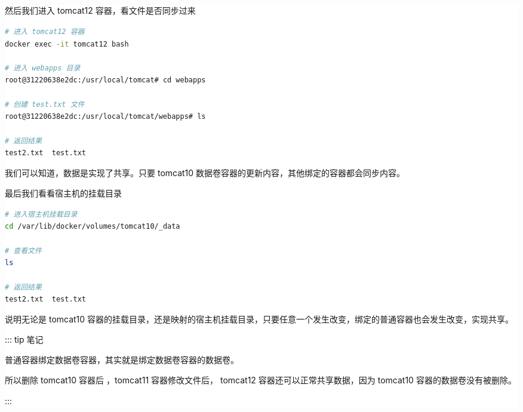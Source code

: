 然后我们进入 tomcat12 容器，看文件是否同步过来

```sh {11}
# 进入 tomcat12 容器
docker exec -it tomcat12 bash

# 进入 webapps 目录
root@31220638e2dc:/usr/local/tomcat# cd webapps

# 创建 test.txt 文件
root@31220638e2dc:/usr/local/tomcat/webapps# ls

# 返回结果
test2.txt  test.txt
```

我们可以知道，数据是实现了共享。只要 tomcat10 数据卷容器的更新内容，其他绑定的容器都会同步内容。

最后我们看看宿主机的挂载目录

```sh
# 进入宿主机挂载目录
cd /var/lib/docker/volumes/tomcat10/_data

# 查看文件
ls

# 返回结果
test2.txt  test.txt
```

说明无论是 tomcat10 容器的挂载目录，还是映射的宿主机挂载目录，只要任意一个发生改变，绑定的普通容器也会发生改变，实现共享。

::: tip 笔记

普通容器绑定数据卷容器，其实就是绑定数据卷容器的数据卷。

所以删除 tomcat10 容器后 ，tomcat11 容器修改文件后， tomcat12 容器还可以正常共享数据，因为 tomcat10 容器的数据卷没有被删除。

:::
